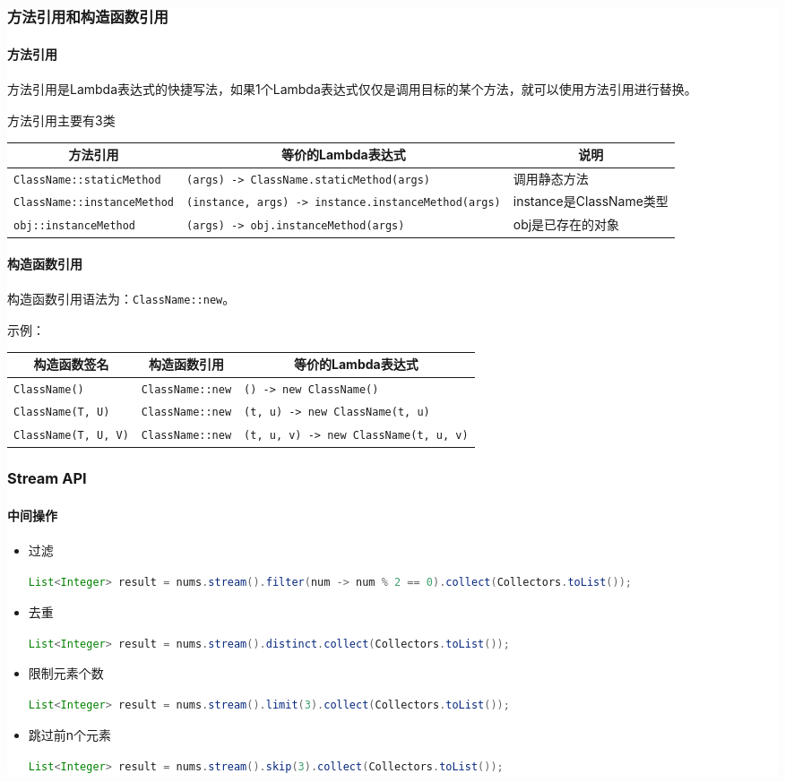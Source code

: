 ### 方法引用和构造函数引用

#### 方法引用

方法引用是Lambda表达式的快捷写法，如果1个Lambda表达式仅仅是调用目标的某个方法，就可以使用方法引用进行替换。

方法引用主要有3类

| 方法引用                    | 等价的Lambda表达式                                  | 说明                    |
| --------------------------- | --------------------------------------------------- | ----------------------- |
| `ClassName::staticMethod`   | `(args) -> ClassName.staticMethod(args)`            | 调用静态方法            |
| `ClassName::instanceMethod` | `(instance, args) -> instance.instanceMethod(args)` | instance是ClassName类型 |
| `obj::instanceMethod`       | `(args) -> obj.instanceMethod(args)`                | obj是已存在的对象       |

#### 构造函数引用

构造函数引用语法为：`ClassName::new`。

示例：

| 构造函数签名         | 构造函数引用     | 等价的Lambda表达式                    |
| -------------------- | ---------------- | ------------------------------------- |
| `ClassName()`        | `ClassName::new` | `() -> new ClassName()`               |
| `ClassName(T, U)`    | `ClassName::new` | `(t, u) -> new ClassName(t, u)`       |
| `ClassName(T, U, V)` | `ClassName::new` | `(t, u, v) -> new ClassName(t, u, v)` |

### Stream API

#### 中间操作

- 过滤

    ```java
    List<Integer> result = nums.stream().filter(num -> num % 2 == 0).collect(Collectors.toList());
    ```

- 去重

    ```java
    List<Integer> result = nums.stream().distinct.collect(Collectors.toList());
    ```

- 限制元素个数

  ```java
  List<Integer> result = nums.stream().limit(3).collect(Collectors.toList());
  ```

- 跳过前n个元素

  ```java
  List<Integer> result = nums.stream().skip(3).collect(Collectors.toList());
  ```
